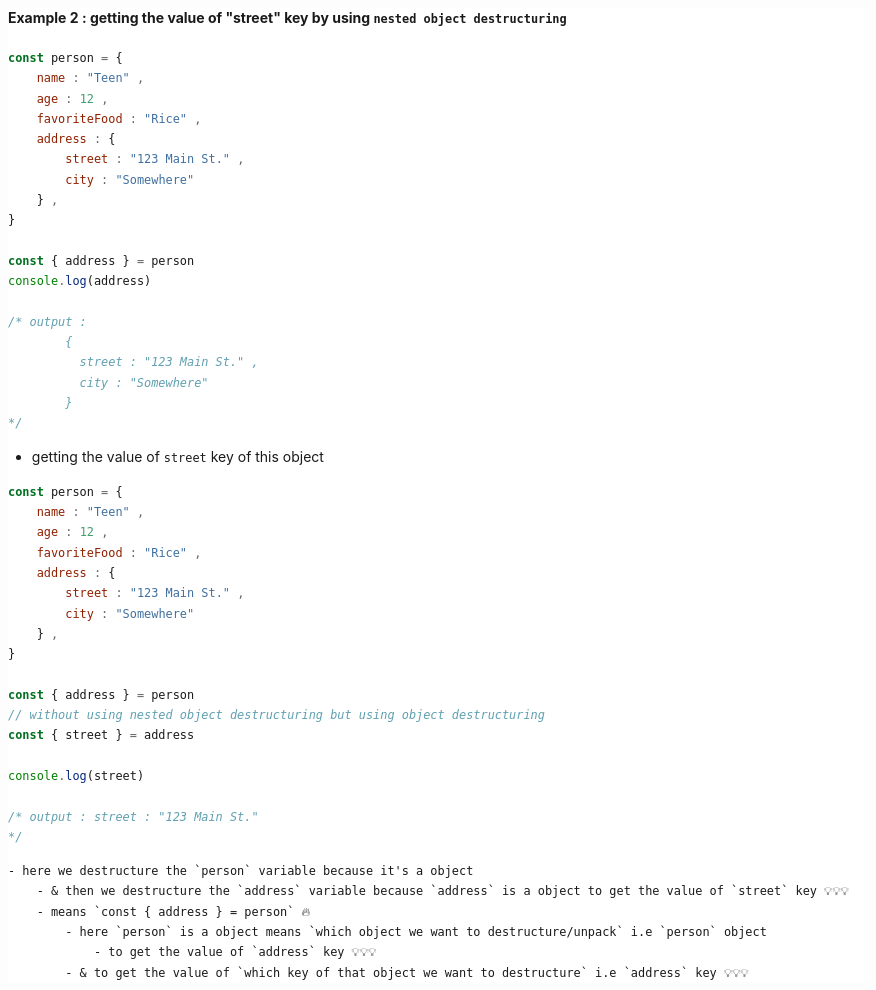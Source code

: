 #### Example 2 : getting the value of "street" key by using `nested object destructuring`


```js
const person = {
    name : "Teen" ,
    age : 12 , 
    favoriteFood : "Rice" ,
    address : {
        street : "123 Main St." , 
        city : "Somewhere" 
    } ,
}

const { address } = person 
console.log(address)

/* output : 
        {
          street : "123 Main St." , 
          city : "Somewhere" 
        }
*/
```

- getting the value of `street` key of this object

```js
const person = {
    name : "Teen" ,
    age : 12 , 
    favoriteFood : "Rice" ,
    address : {
        street : "123 Main St." , 
        city : "Somewhere" 
    } ,
}

const { address } = person 
// without using nested object destructuring but using object destructuring
const { street } = address 

console.log(street)

/* output : street : "123 Main St."  
*/
```

    - here we destructure the `person` variable because it's a object 
        - & then we destructure the `address` variable because `address` is a object to get the value of `street` key 💡💡💡
        - means `const { address } = person` 🔥
            - here `person` is a object means `which object we want to destructure/unpack` i.e `person` object 
                - to get the value of `address` key 💡💡💡
            - & to get the value of `which key of that object we want to destructure` i.e `address` key 💡💡💡   
